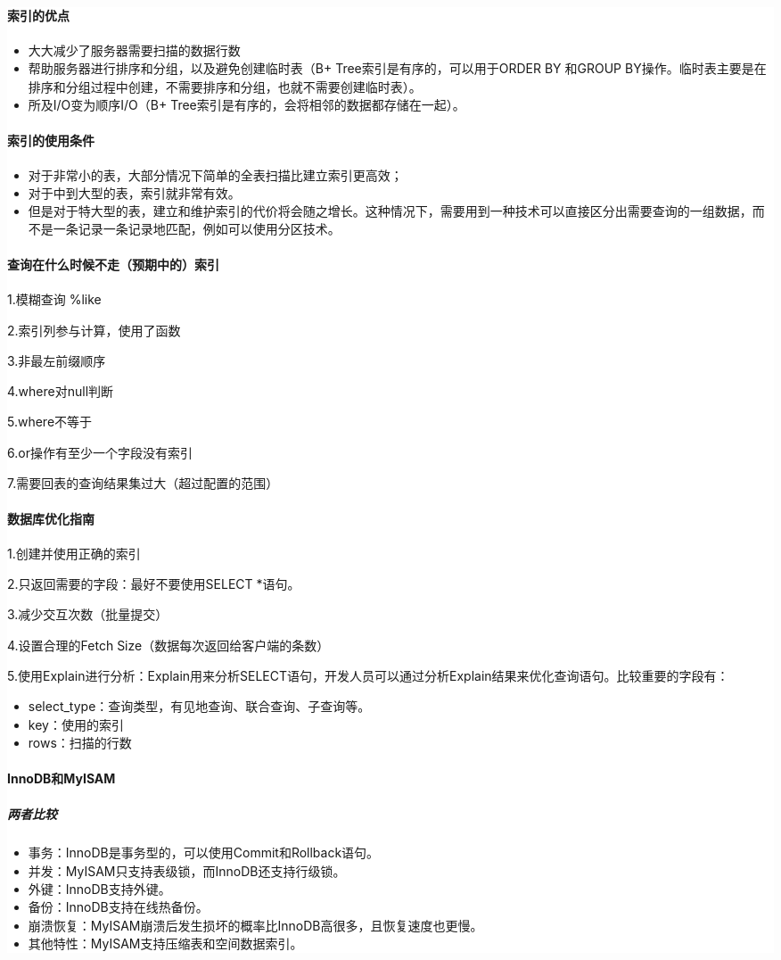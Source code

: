 #### 索引的优点

- 大大减少了服务器需要扫描的数据行数
- 帮助服务器进行排序和分组，以及避免创建临时表（B+ Tree索引是有序的，可以用于ORDER BY 和GROUP BY操作。临时表主要是在排序和分组过程中创建，不需要排序和分组，也就不需要创建临时表）。
- 所及I/O变为顺序I/O（B+ Tree索引是有序的，会将相邻的数据都存储在一起）。



#### 索引的使用条件

- 对于非常小的表，大部分情况下简单的全表扫描比建立索引更高效；
- 对于中到大型的表，索引就非常有效。
- 但是对于特大型的表，建立和维护索引的代价将会随之增长。这种情况下，需要用到一种技术可以直接区分出需要查询的一组数据，而不是一条记录一条记录地匹配，例如可以使用分区技术。



#### 查询在什么时候不走（预期中的）索引

1.模糊查询 %like

2.索引列参与计算，使用了函数

3.非最左前缀顺序

4.where对null判断

5.where不等于

6.or操作有至少一个字段没有索引

7.需要回表的查询结果集过大（超过配置的范围）



#### 数据库优化指南

1.创建并使用正确的索引

2.只返回需要的字段：最好不要使用SELECT *语句。

3.减少交互次数（批量提交）

4.设置合理的Fetch Size（数据每次返回给客户端的条数）

5.使用Explain进行分析：Explain用来分析SELECT语句，开发人员可以通过分析Explain结果来优化查询语句。比较重要的字段有：

- select_type：查询类型，有见地查询、联合查询、子查询等。
- key：使用的索引
- rows：扫描的行数



#### InnoDB和MyISAM

##### 两者比较

- 事务：InnoDB是事务型的，可以使用Commit和Rollback语句。
- 并发：MyISAM只支持表级锁，而InnoDB还支持行级锁。
- 外键：InnoDB支持外键。
- 备份：InnoDB支持在线热备份。
- 崩溃恢复：MyISAM崩溃后发生损坏的概率比InnoDB高很多，且恢复速度也更慢。
- 其他特性：MyISAM支持压缩表和空间数据索引。
